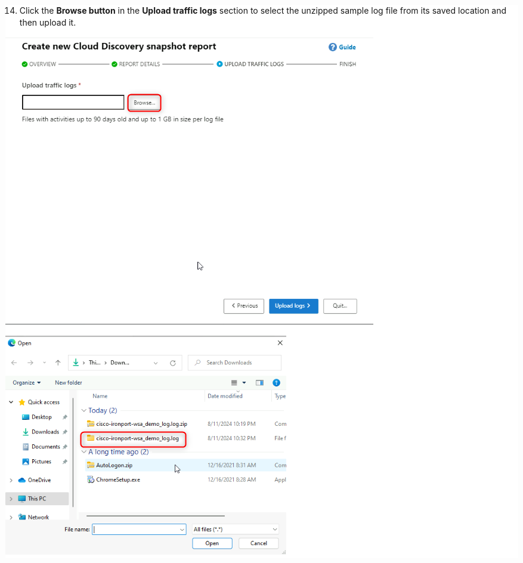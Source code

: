 14. Click the **Browse button** in the **Upload traffic logs** section
    to select the unzipped sample log file from its saved location and
    then upload it.

<img src="./media/image15.png"
style="width:6.43138in;height:5.01377in" />

<img src="./media/image16.png"
style="width:4.90953in;height:3.82547in" />
